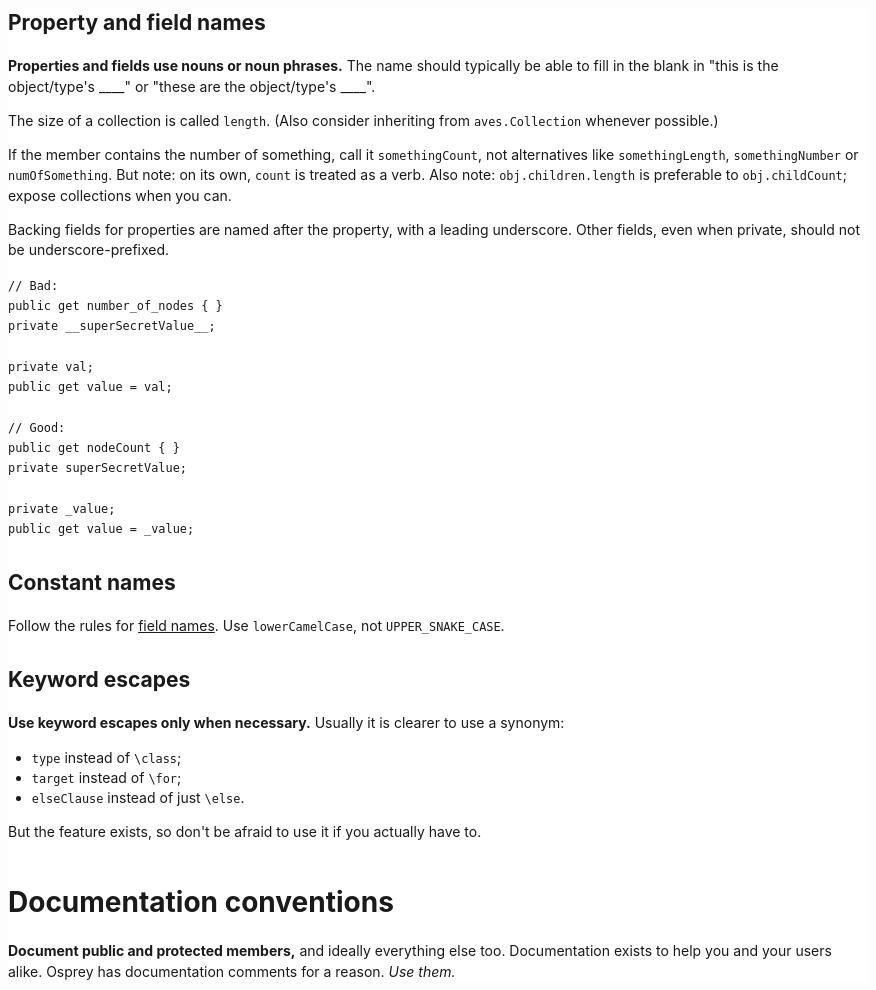 ## Property and field names

**Properties and fields use nouns or noun phrases.** The name should typically be able to fill in the blank in "this is the object/type's \_\_\_\_" or "these are the object/type's \_\_\_\_".

The size of a collection is called `length`. (Also consider inheriting from `aves.Collection` whenever possible.)

If the member contains the number of something, call it `somethingCount`, not alternatives like `somethingLength`, `somethingNumber` or `numOfSomething`. But note: on its own, `count` is treated as a verb. Also note: `obj.children.length` is preferable to `obj.childCount`; expose collections when you can.

Backing fields for properties are named after the property, with a leading underscore. Other fields, even when private, should not be underscore-prefixed.

```
// Bad:
public get number_of_nodes { }
private __superSecretValue__;

private val;
public get value = val;

// Good:
public get nodeCount { }
private superSecretValue;

private _value;
public get value = _value;
```

## Constant names

Follow the rules for [field names](#property-and-field-names). Use `lowerCamelCase`, not `UPPER_SNAKE_CASE`.

## Keyword escapes

**Use keyword escapes only when necessary.** Usually it is clearer to use a synonym:

* `type` instead of `\class`;
* `target` instead of `\for`;
* `elseClause` instead of just `\else`.

But the feature exists, so don't be afraid to use it if you actually have to.


# Documentation conventions

**Document public and protected members,** and ideally everything else too. Documentation exists to help you and your users alike. Osprey has documentation comments for a reason. *Use them.*
